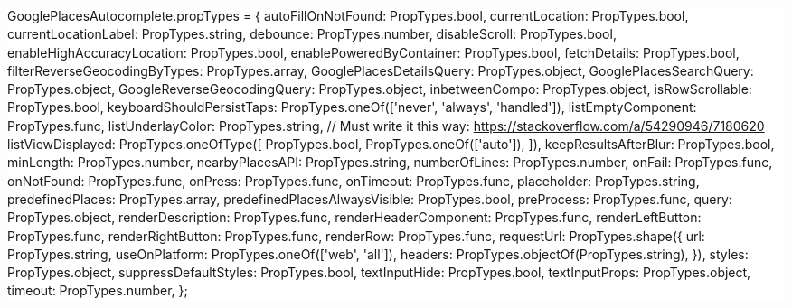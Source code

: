 GooglePlacesAutocomplete.propTypes = {
autoFillOnNotFound: PropTypes.bool,
currentLocation: PropTypes.bool,
currentLocationLabel: PropTypes.string,
debounce: PropTypes.number,
disableScroll: PropTypes.bool,
enableHighAccuracyLocation: PropTypes.bool,
enablePoweredByContainer: PropTypes.bool,
fetchDetails: PropTypes.bool,
filterReverseGeocodingByTypes: PropTypes.array,
GooglePlacesDetailsQuery: PropTypes.object,
GooglePlacesSearchQuery: PropTypes.object,
GoogleReverseGeocodingQuery: PropTypes.object,
inbetweenCompo: PropTypes.object,
isRowScrollable: PropTypes.bool,
keyboardShouldPersistTaps: PropTypes.oneOf(['never', 'always', 'handled']),
listEmptyComponent: PropTypes.func,
listUnderlayColor: PropTypes.string,
// Must write it this way: https://stackoverflow.com/a/54290946/7180620
listViewDisplayed: PropTypes.oneOfType([
PropTypes.bool,
PropTypes.oneOf(['auto']),
]),
keepResultsAfterBlur: PropTypes.bool,
minLength: PropTypes.number,
nearbyPlacesAPI: PropTypes.string,
numberOfLines: PropTypes.number,
onFail: PropTypes.func,
onNotFound: PropTypes.func,
onPress: PropTypes.func,
onTimeout: PropTypes.func,
placeholder: PropTypes.string,
predefinedPlaces: PropTypes.array,
predefinedPlacesAlwaysVisible: PropTypes.bool,
preProcess: PropTypes.func,
query: PropTypes.object,
renderDescription: PropTypes.func,
renderHeaderComponent: PropTypes.func,
renderLeftButton: PropTypes.func,
renderRightButton: PropTypes.func,
renderRow: PropTypes.func,
requestUrl: PropTypes.shape({
url: PropTypes.string,
useOnPlatform: PropTypes.oneOf(['web', 'all']),
headers: PropTypes.objectOf(PropTypes.string),
}),
styles: PropTypes.object,
suppressDefaultStyles: PropTypes.bool,
textInputHide: PropTypes.bool,
textInputProps: PropTypes.object,
timeout: PropTypes.number,
};
